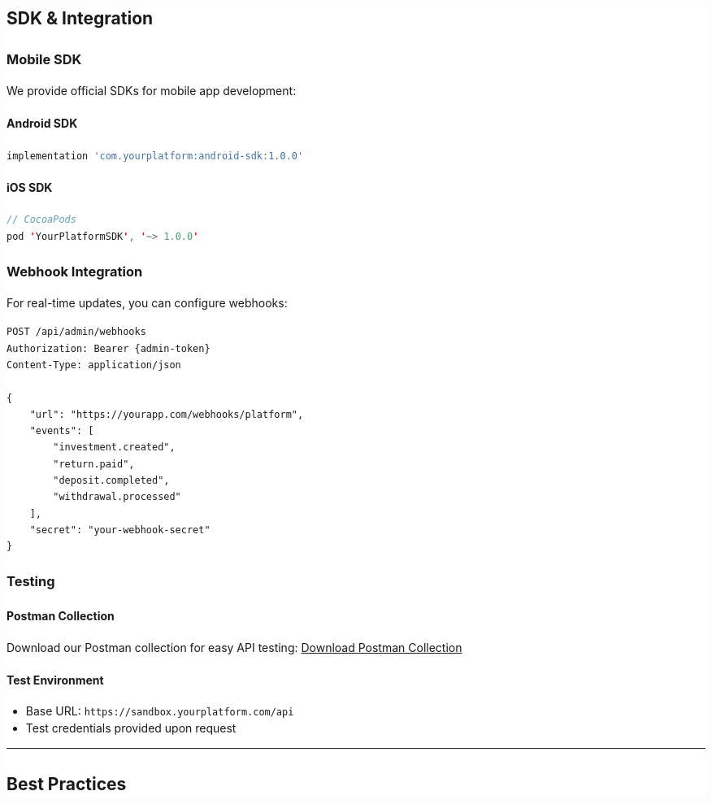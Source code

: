## SDK & Integration

### Mobile SDK

We provide official SDKs for mobile app development:

#### Android SDK
```gradle
implementation 'com.yourplatform:android-sdk:1.0.0'
```

#### iOS SDK
```swift
// CocoaPods
pod 'YourPlatformSDK', '~> 1.0.0'
```

### Webhook Integration

For real-time updates, you can configure webhooks:

```http
POST /api/admin/webhooks
Authorization: Bearer {admin-token}
Content-Type: application/json

{
    "url": "https://yourapp.com/webhooks/platform",
    "events": [
        "investment.created",
        "return.paid",
        "deposit.completed",
        "withdrawal.processed"
    ],
    "secret": "your-webhook-secret"
}
```

### Testing

#### Postman Collection
Download our Postman collection for easy API testing:
[Download Postman Collection](https://api.yourplatform.com/postman-collection.json)

#### Test Environment
- Base URL: `https://sandbox.yourplatform.com/api`
- Test credentials provided upon request

---

## Best Practices
